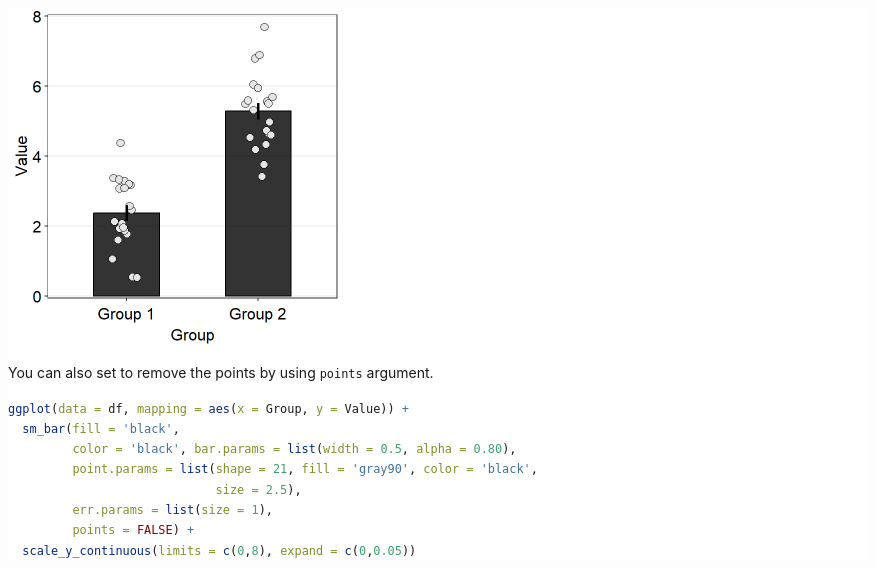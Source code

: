 <img src="bookdownproj_files/figure-html/unnamed-chunk-143-1.png" width="336" />

You can also set to remove the points by using `points` argument.


```r
ggplot(data = df, mapping = aes(x = Group, y = Value)) +
  sm_bar(fill = 'black', 
         color = 'black', bar.params = list(width = 0.5, alpha = 0.80),
         point.params = list(shape = 21, fill = 'gray90', color = 'black',
                             size = 2.5),
         err.params = list(size = 1),
         points = FALSE) +
  scale_y_continuous(limits = c(0,8), expand = c(0,0.05)) 
```
